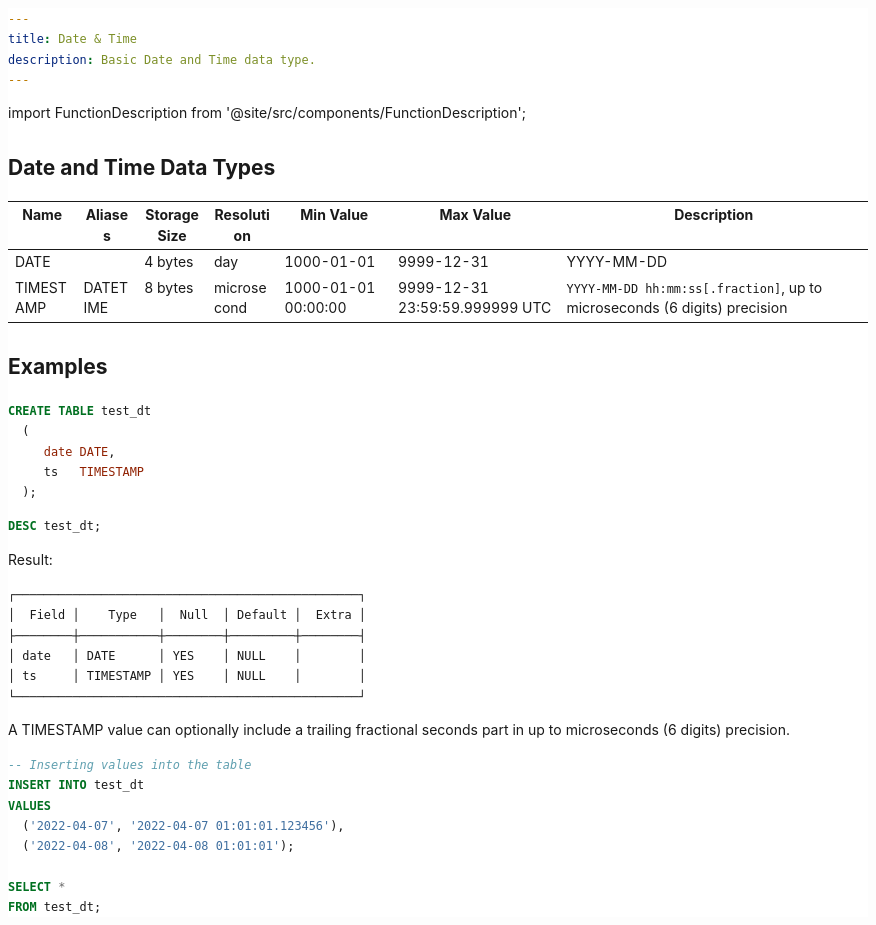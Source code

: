```yaml
---
title: Date & Time
description: Basic Date and Time data type.
---
```


import FunctionDescription from '@site/src/components/FunctionDescription';

<FunctionDescription description="Introduced or updated: v1.2.648"/>

## Date and Time Data Types

| Name      | Aliases  | Storage Size | Resolution  | Min Value           | Max Value                      | Description                                                               |
| --------- | -------- | ------------ | ----------- | ------------------- | ------------------------------ | ------------------------------------------------------------------------- |
| DATE      |          | 4 bytes      | day         | 1000-01-01          | 9999-12-31                     | YYYY-MM-DD                                                                |
| TIMESTAMP | DATETIME | 8 bytes      | microsecond | 1000-01-01 00:00:00 | 9999-12-31 23:59:59.999999 UTC | `YYYY-MM-DD hh:mm:ss[.fraction]`, up to microseconds (6 digits) precision |

## Examples

```sql
CREATE TABLE test_dt
  (
     date DATE,
     ts   TIMESTAMP
  );
```

```sql
DESC test_dt;
```

Result:

```
┌────────────────────────────────────────────────┐
│  Field │    Type   │  Null  │ Default │  Extra │
├────────┼───────────┼────────┼─────────┼────────┤
│ date   │ DATE      │ YES    │ NULL    │        │
│ ts     │ TIMESTAMP │ YES    │ NULL    │        │
└────────────────────────────────────────────────┘
```

A TIMESTAMP value can optionally include a trailing fractional seconds part in up to microseconds (6 digits) precision.

```sql
-- Inserting values into the table
INSERT INTO test_dt
VALUES
  ('2022-04-07', '2022-04-07 01:01:01.123456'),
  ('2022-04-08', '2022-04-08 01:01:01');

SELECT *
FROM test_dt;
```
